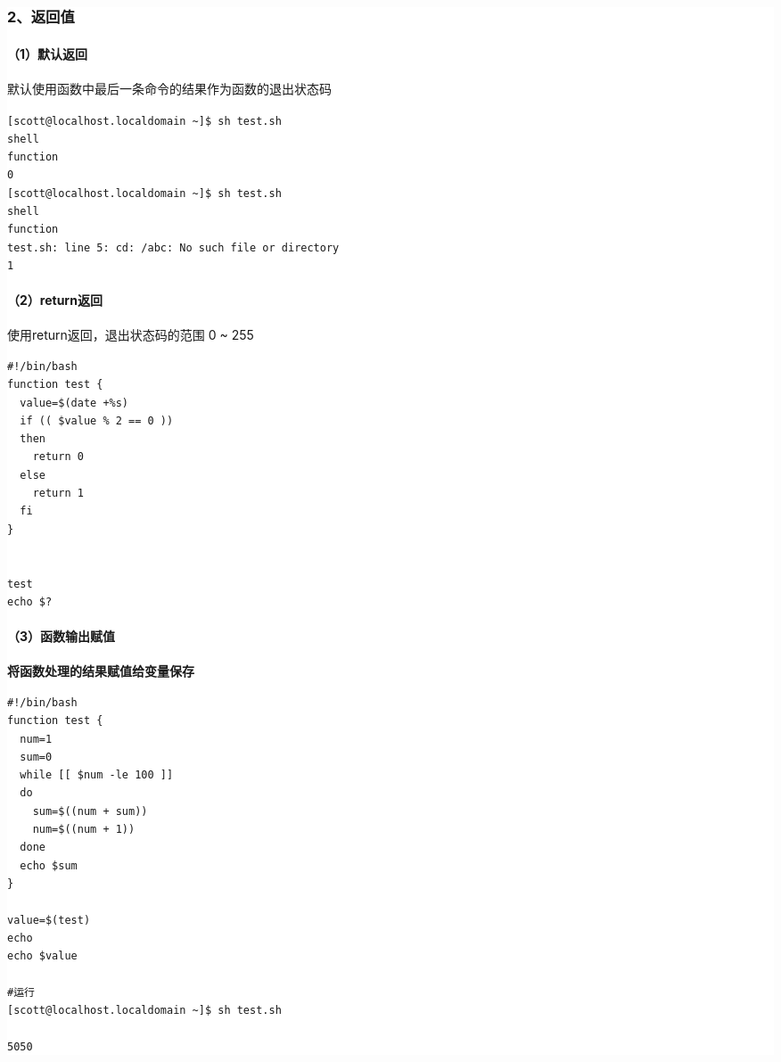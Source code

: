 ### 2、返回值

#### （1）默认返回

默认使用函数中最后一条命令的结果作为函数的退出状态码

~~~shell
[scott@localhost.localdomain ~]$ sh test.sh
shell
function
0
[scott@localhost.localdomain ~]$ sh test.sh
shell
function
test.sh: line 5: cd: /abc: No such file or directory
1
~~~

#### （2）return返回

使用return返回，退出状态码的范围 0 ~ 255

~~~shell
#!/bin/bash
function test {
  value=$(date +%s)
  if (( $value % 2 == 0 ))
  then
    return 0
  else
    return 1
  fi
}


test
echo $?
~~~

#### （3）函数输出赋值

**将函数处理的结果赋值给变量保存**

~~~shell
#!/bin/bash
function test {
  num=1
  sum=0
  while [[ $num -le 100 ]]
  do
    sum=$((num + sum))
    num=$((num + 1))
  done
  echo $sum
}

value=$(test)
echo
echo $value

#运行
[scott@localhost.localdomain ~]$ sh test.sh

5050
~~~
